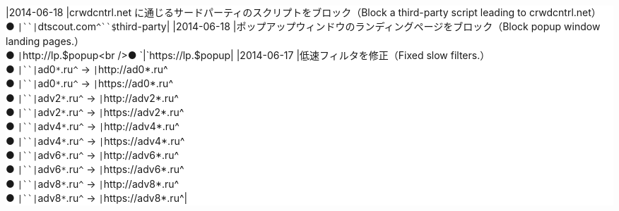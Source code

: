 |2014-06-18            |crwdcntrl.net に通じるサードパーティのスクリプトをブロック（Block a third-party script leading to crwdcntrl.net）<br />● `|``|`dtscout.com`^``$`third-party|
|2014-06-18            |ポップアップウィンドウのランディングページをブロック（Block popup window landing pages.）<br />● `|`http://lp.$popup<br />● `|`https://lp.$popup|
|2014-06-17            |低速フィルタを修正（Fixed slow filters.）<br />● `|``|`ad0`*`.ru`^` -> `|`http://ad0*.ru^<br />● `|``|`ad0`*`.ru`^` -> `|`https://ad0*.ru^<br />● `|``|`adv2`*`.ru`^` -> `|`http://adv2*.ru^<br />● `|``|`adv2`*`.ru`^` -> `|`https://adv2*.ru^<br />● `|``|`adv4`*`.ru`^` -> `|`http://adv4*.ru^<br />● `|``|`adv4`*`.ru`^` -> `|`https://adv4*.ru^<br />● `|``|`adv6`*`.ru`^` -> `|`http://adv6*.ru^<br />● `|``|`adv6`*`.ru`^` -> `|`https://adv6*.ru^<br />● `|``|`adv8`*`.ru`^` -> `|`http://adv8*.ru^<br />● `|``|`adv8`*`.ru`^` -> `|`https://adv8*.ru^|